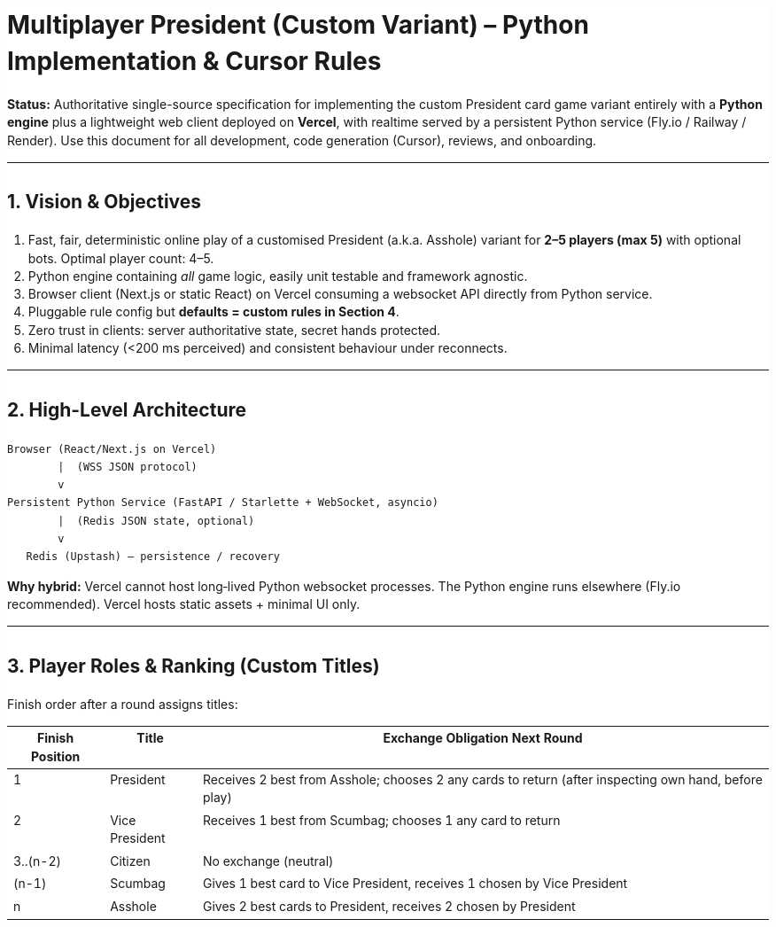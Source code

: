 # Multiplayer President (Custom Variant) – Python Implementation & Cursor Rules

**Status:** Authoritative single-source specification for implementing the custom President card game variant entirely with a **Python engine** plus a lightweight web client deployed on **Vercel**, with realtime served by a persistent Python service (Fly.io / Railway / Render). Use this document for all development, code generation (Cursor), reviews, and onboarding.

---

## 1. Vision & Objectives

1. Fast, fair, deterministic online play of a customised President (a.k.a. Asshole) variant for **2–5 players (max 5)** with optional bots. Optimal player count: 4–5.
2. Python engine containing *all* game logic, easily unit testable and framework agnostic.
3. Browser client (Next.js or static React) on Vercel consuming a websocket API directly from Python service.
4. Pluggable rule config but **defaults = custom rules in Section 4**.
5. Zero trust in clients: server authoritative state, secret hands protected.
6. Minimal latency (<200 ms perceived) and consistent behaviour under reconnects.

---

## 2. High-Level Architecture

```
Browser (React/Next.js on Vercel)
        |  (WSS JSON protocol)
        v
Persistent Python Service (FastAPI / Starlette + WebSocket, asyncio)
        |  (Redis JSON state, optional)
        v
   Redis (Upstash) – persistence / recovery
```

**Why hybrid:** Vercel cannot host long‑lived Python websocket processes. The Python engine runs elsewhere (Fly.io recommended). Vercel hosts static assets + minimal UI only.

---

## 3. Player Roles & Ranking (Custom Titles)

Finish order after a round assigns titles:

| Finish Position | Title          | Exchange Obligation Next Round                                                                       |
| --------------- | -------------- | ---------------------------------------------------------------------------------------------------- |
| 1               | President      | Receives 2 best from Asshole; chooses 2 any cards to return (after inspecting own hand, before play) |
| 2               | Vice President | Receives 1 best from Scumbag; chooses 1 any card to return                                           |
| 3..(n-2)        | Citizen        | No exchange (neutral)                                                                                |
| (n-1)           | Scumbag        | Gives 1 best card to Vice President, receives 1 chosen by Vice President                             |
| n               | Asshole        | Gives 2 best cards to President, receives 2 chosen by President                                      |
